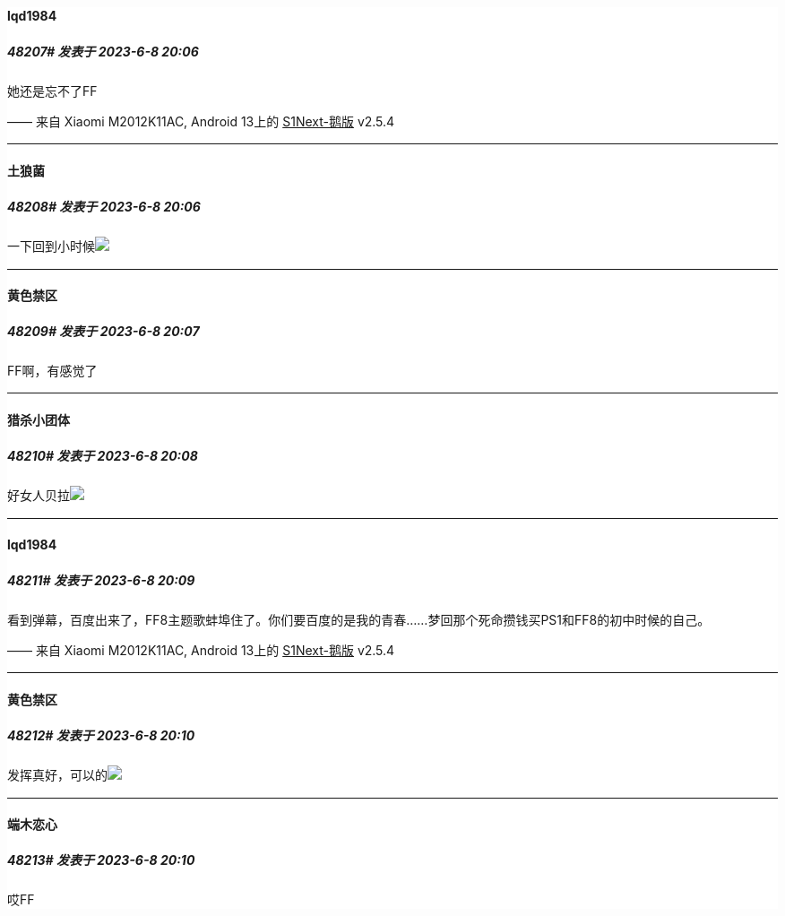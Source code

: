 ####  lqd1984  
##### 48207#       发表于 2023-6-8 20:06

她还是忘不了FF

—— 来自 Xiaomi M2012K11AC, Android 13上的 [S1Next-鹅版](https://github.com/ykrank/S1-Next/releases) v2.5.4

*****

####  土狼菌  
##### 48208#       发表于 2023-6-8 20:06

一下回到小时候<img src="https://static.saraba1st.com/image/smiley/face2017/105.png" referrerpolicy="no-referrer">

*****

####  黄色禁区  
##### 48209#       发表于 2023-6-8 20:07

FF啊，有感觉了

*****

####  猎杀小团体  
##### 48210#       发表于 2023-6-8 20:08

好女人贝拉<img src="https://static.saraba1st.com/image/smiley/face2017/135.png" referrerpolicy="no-referrer">


*****

####  lqd1984  
##### 48211#       发表于 2023-6-8 20:09

看到弹幕，百度出来了，FF8主题歌蚌埠住了。你们要百度的是我的青春……梦回那个死命攒钱买PS1和FF8的初中时候的自己。

—— 来自 Xiaomi M2012K11AC, Android 13上的 [S1Next-鹅版](https://github.com/ykrank/S1-Next/releases) v2.5.4

*****

####  黄色禁区  
##### 48212#       发表于 2023-6-8 20:10

发挥真好，可以的<img src="https://static.saraba1st.com/image/smiley/face2017/077.png" referrerpolicy="no-referrer">

*****

####  端木恋心  
##### 48213#       发表于 2023-6-8 20:10

哎FF
